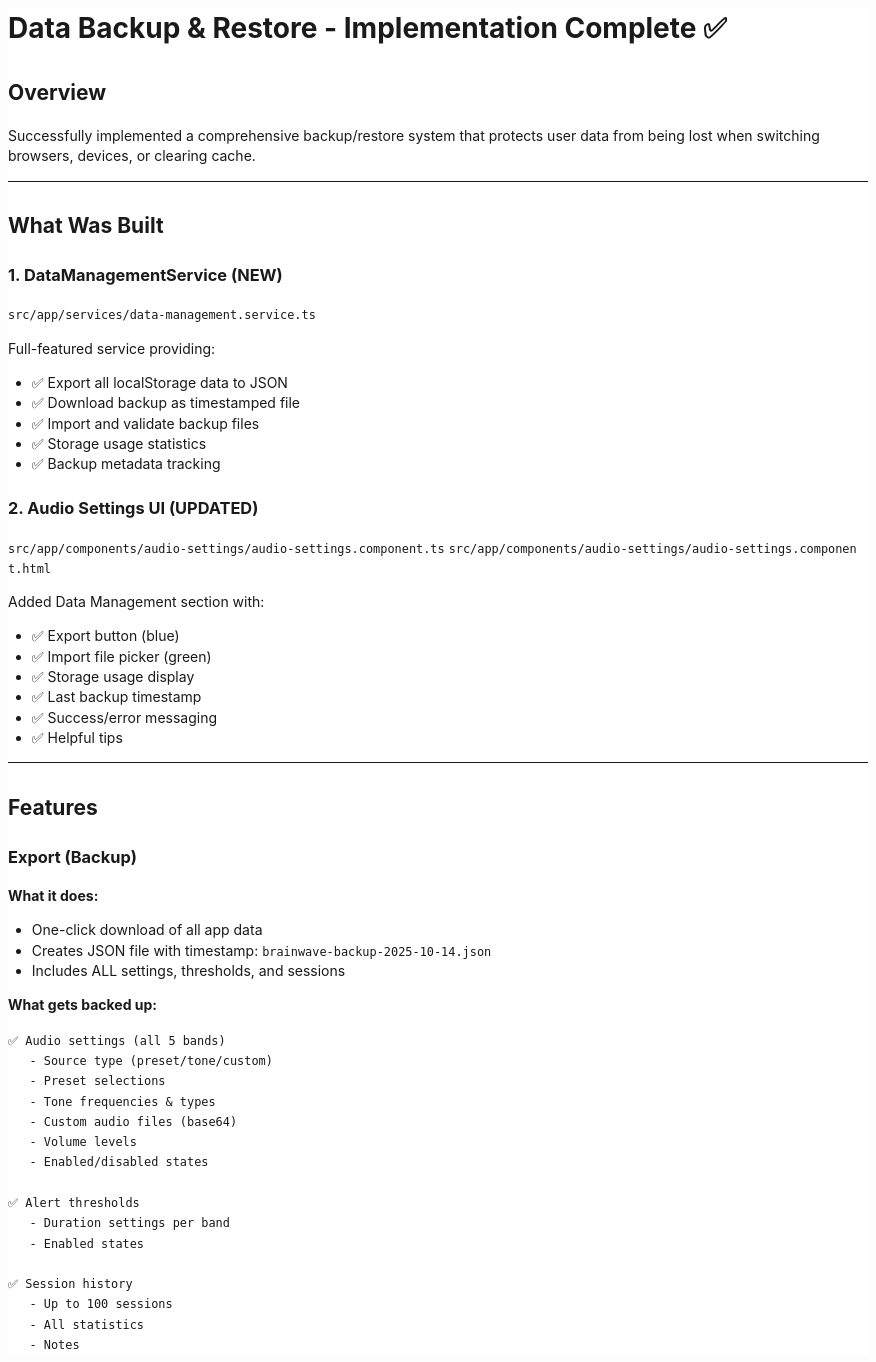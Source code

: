 # Data Backup & Restore - Implementation Complete ✅

## Overview

Successfully implemented a comprehensive backup/restore system that protects user data from being lost when switching browsers, devices, or clearing cache.

---

## What Was Built

### 1. **DataManagementService** (NEW)
`src/app/services/data-management.service.ts`

Full-featured service providing:
- ✅ Export all localStorage data to JSON
- ✅ Download backup as timestamped file
- ✅ Import and validate backup files
- ✅ Storage usage statistics
- ✅ Backup metadata tracking

### 2. **Audio Settings UI** (UPDATED)
`src/app/components/audio-settings/audio-settings.component.ts`
`src/app/components/audio-settings/audio-settings.component.html`

Added Data Management section with:
- ✅ Export button (blue)
- ✅ Import file picker (green)
- ✅ Storage usage display
- ✅ Last backup timestamp
- ✅ Success/error messaging
- ✅ Helpful tips

---

## Features

### Export (Backup)

**What it does:**
- One-click download of all app data
- Creates JSON file with timestamp: `brainwave-backup-2025-10-14.json`
- Includes ALL settings, thresholds, and sessions

**What gets backed up:**
```
✅ Audio settings (all 5 bands)
   - Source type (preset/tone/custom)
   - Preset selections
   - Tone frequencies & types
   - Custom audio files (base64)
   - Volume levels
   - Enabled/disabled states

✅ Alert thresholds
   - Duration settings per band
   - Enabled states

✅ Session history
   - Up to 100 sessions
   - All statistics
   - Notes
```